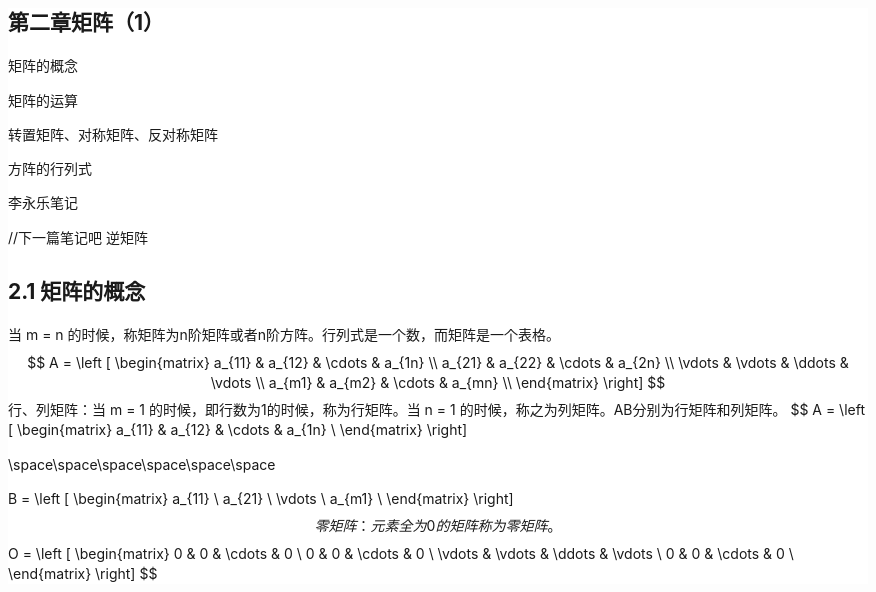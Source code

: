 ## 第二章矩阵（1）

矩阵的概念

矩阵的运算

转置矩阵、对称矩阵、反对称矩阵

方阵的行列式

李永乐笔记

//下一篇笔记吧 逆矩阵

## 2.1 矩阵的概念

当 m = n 的时候，称矩阵为n阶矩阵或者n阶方阵。行列式是一个数，而矩阵是一个表格。
$$
A = 
\left [
\begin{matrix}
 a_{11}      & a_{12}      & \cdots & a_{1n}      \\
 a_{21}      & a_{22}      & \cdots & a_{2n}      \\
 \vdots & \vdots & \ddots & \vdots \\
 a_{m1}      & a_{m2}      & \cdots & a_{mn}      \\
\end{matrix}
\right]
$$
行、列矩阵：当 m = 1 的时候，即行数为1的时候，称为行矩阵。当 n = 1 的时候，称之为列矩阵。AB分别为行矩阵和列矩阵。
$$
A = 
\left [
\begin{matrix}
 a_{11}      & a_{12}      & \cdots & a_{1n}      \\
\end{matrix}
\right]

\space\space\space\space\space\space

B = 
\left [
\begin{matrix}
 a_{11} \\
 a_{21} \\
 \vdots \\
 a_{m1} \\
\end{matrix}
\right]
$$
零矩阵：元素全为0的矩阵称为零矩阵。
$$
O = 
\left [
\begin{matrix}
0      & 0      & \cdots & 0      \\
0     & 0      & \cdots & 0      \\
 \vdots & \vdots & \ddots & \vdots \\
0      & 0      & \cdots & 0      \\
\end{matrix}
\right]
$$
